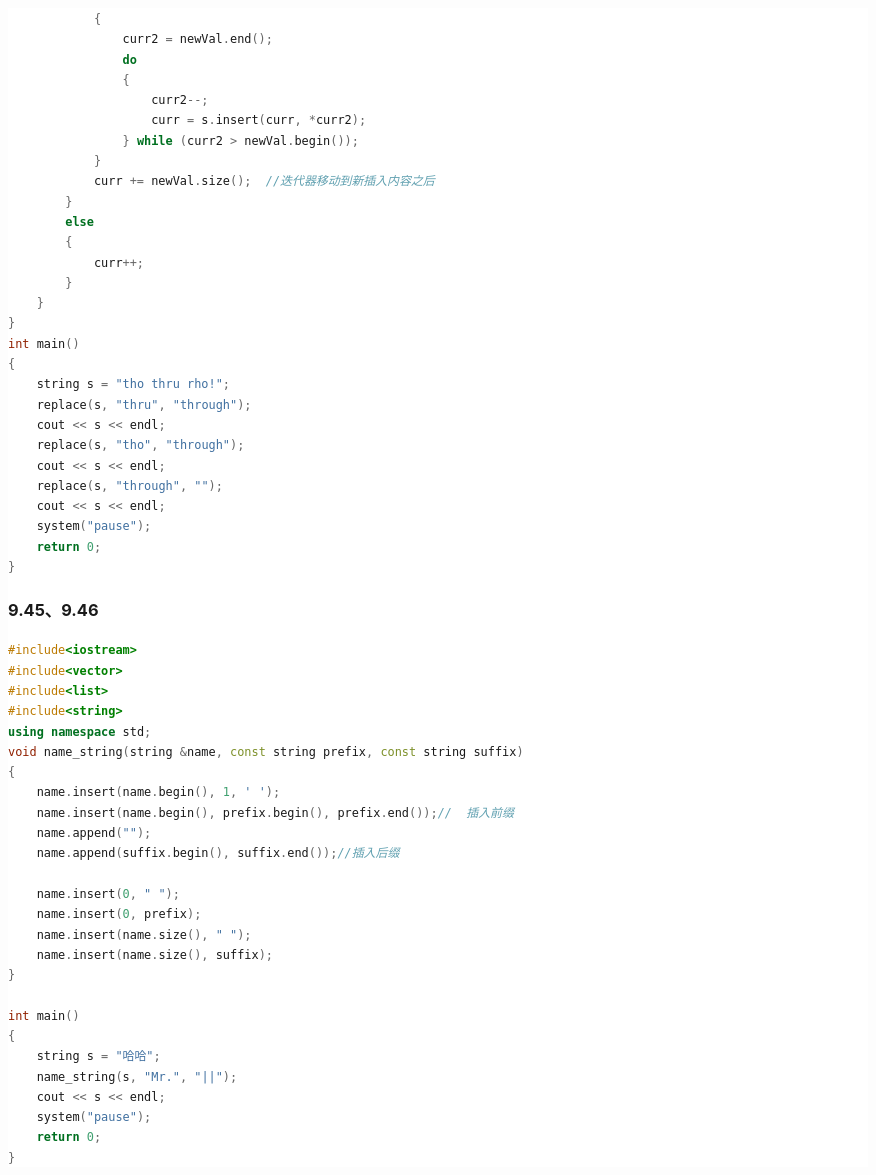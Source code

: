 ```c++
			{
				curr2 = newVal.end();
				do
				{
					curr2--;
					curr = s.insert(curr, *curr2);
				} while (curr2 > newVal.begin());
			}
			curr += newVal.size();	//迭代器移动到新插入内容之后
		}
		else
		{
			curr++;
		}
	}
}
int main()
{
	string s = "tho thru rho!";
	replace(s, "thru", "through");
	cout << s << endl;
	replace(s, "tho", "through");
	cout << s << endl;
	replace(s, "through", "");
	cout << s << endl;
	system("pause");
	return 0;
}
```

### 9.45、9.46

```c++
#include<iostream>
#include<vector>
#include<list>
#include<string>
using namespace std;
void name_string(string &name, const string prefix, const string suffix)
{
	name.insert(name.begin(), 1, ' ');
	name.insert(name.begin(), prefix.begin(), prefix.end());//	插入前缀
	name.append("");
	name.append(suffix.begin(), suffix.end());//插入后缀

	name.insert(0, " ");
	name.insert(0, prefix);
	name.insert(name.size(), " ");
	name.insert(name.size(), suffix);
}

int main()
{
	string s = "哈哈";
	name_string(s, "Mr.", "||");
	cout << s << endl;
	system("pause");
	return 0;
}
```
